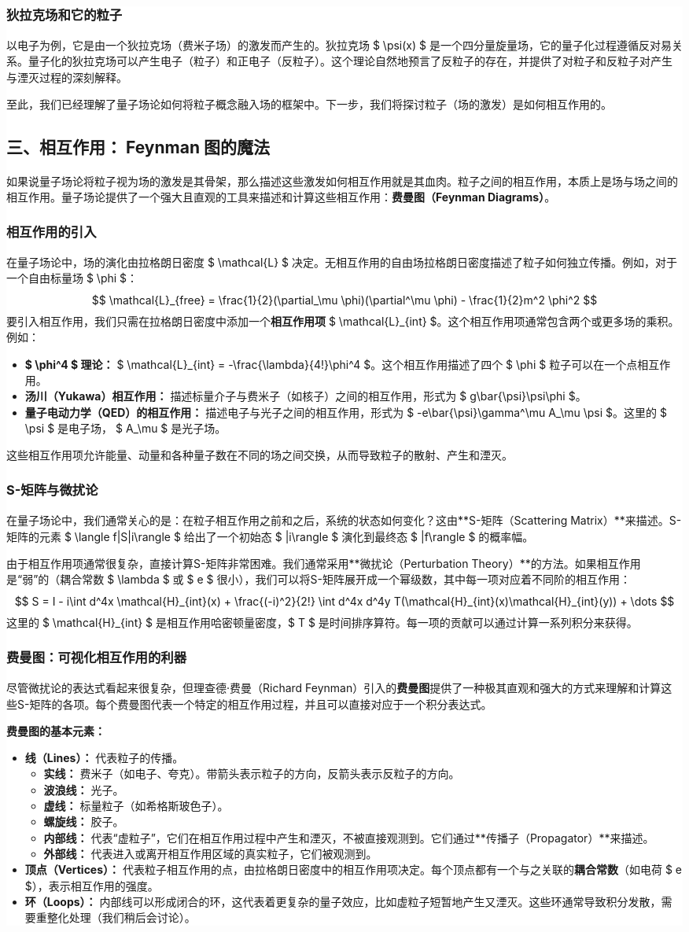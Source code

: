 ### 狄拉克场和它的粒子

以电子为例，它是由一个狄拉克场（费米子场）的激发而产生的。狄拉克场 $ \psi(x) $ 是一个四分量旋量场，它的量子化过程遵循反对易关系。量子化的狄拉克场可以产生电子（粒子）和正电子（反粒子）。这个理论自然地预言了反粒子的存在，并提供了对粒子和反粒子对产生与湮灭过程的深刻解释。

至此，我们已经理解了量子场论如何将粒子概念融入场的框架中。下一步，我们将探讨粒子（场的激发）是如何相互作用的。

## 三、相互作用： Feynman 图的魔法

如果说量子场论将粒子视为场的激发是其骨架，那么描述这些激发如何相互作用就是其血肉。粒子之间的相互作用，本质上是场与场之间的相互作用。量子场论提供了一个强大且直观的工具来描述和计算这些相互作用：**费曼图（Feynman Diagrams）**。

### 相互作用的引入

在量子场论中，场的演化由拉格朗日密度 $ \mathcal{L} $ 决定。无相互作用的自由场拉格朗日密度描述了粒子如何独立传播。例如，对于一个自由标量场 $ \phi $：
$$ \mathcal{L}_{free} = \frac{1}{2}(\partial_\mu \phi)(\partial^\mu \phi) - \frac{1}{2}m^2 \phi^2 $$
要引入相互作用，我们只需在拉格朗日密度中添加一个**相互作用项** $ \mathcal{L}_{int} $。这个相互作用项通常包含两个或更多场的乘积。例如：
*   **$ \phi^4 $ 理论：** $ \mathcal{L}_{int} = -\frac{\lambda}{4!}\phi^4 $。这个相互作用描述了四个 $ \phi $ 粒子可以在一个点相互作用。
*   **汤川（Yukawa）相互作用：** 描述标量介子与费米子（如核子）之间的相互作用，形式为 $ g\bar{\psi}\psi\phi $。
*   **量子电动力学（QED）的相互作用：** 描述电子与光子之间的相互作用，形式为 $ -e\bar{\psi}\gamma^\mu A_\mu \psi $。这里的 $ \psi $ 是电子场， $ A_\mu $ 是光子场。

这些相互作用项允许能量、动量和各种量子数在不同的场之间交换，从而导致粒子的散射、产生和湮灭。

### S-矩阵与微扰论

在量子场论中，我们通常关心的是：在粒子相互作用之前和之后，系统的状态如何变化？这由**S-矩阵（Scattering Matrix）**来描述。S-矩阵的元素 $ \langle f|S|i\rangle $ 给出了一个初始态 $ |i\rangle $ 演化到最终态 $ |f\rangle $ 的概率幅。

由于相互作用项通常很复杂，直接计算S-矩阵非常困难。我们通常采用**微扰论（Perturbation Theory）**的方法。如果相互作用是“弱”的（耦合常数 $ \lambda $ 或 $ e $ 很小），我们可以将S-矩阵展开成一个幂级数，其中每一项对应着不同阶的相互作用：
$$ S = I - i\int d^4x \mathcal{H}_{int}(x) + \frac{(-i)^2}{2!} \int d^4x d^4y T(\mathcal{H}_{int}(x)\mathcal{H}_{int}(y)) + \dots $$
这里的 $ \mathcal{H}_{int} $ 是相互作用哈密顿量密度，$ T $ 是时间排序算符。每一项的贡献可以通过计算一系列积分来获得。

### 费曼图：可视化相互作用的利器

尽管微扰论的表达式看起来很复杂，但理查德·费曼（Richard Feynman）引入的**费曼图**提供了一种极其直观和强大的方式来理解和计算这些S-矩阵的各项。每个费曼图代表一个特定的相互作用过程，并且可以直接对应于一个积分表达式。

**费曼图的基本元素：**
*   **线（Lines）：** 代表粒子的传播。
    *   **实线：** 费米子（如电子、夸克）。带箭头表示粒子的方向，反箭头表示反粒子的方向。
    *   **波浪线：** 光子。
    *   **虚线：** 标量粒子（如希格斯玻色子）。
    *   **螺旋线：** 胶子。
    *   **内部线：** 代表“虚粒子”，它们在相互作用过程中产生和湮灭，不被直接观测到。它们通过**传播子（Propagator）**来描述。
    *   **外部线：** 代表进入或离开相互作用区域的真实粒子，它们被观测到。
*   **顶点（Vertices）：** 代表粒子相互作用的点，由拉格朗日密度中的相互作用项决定。每个顶点都有一个与之关联的**耦合常数**（如电荷 $ e $），表示相互作用的强度。
*   **环（Loops）：** 内部线可以形成闭合的环，这代表着更复杂的量子效应，比如虚粒子短暂地产生又湮灭。这些环通常导致积分发散，需要重整化处理（我们稍后会讨论）。
